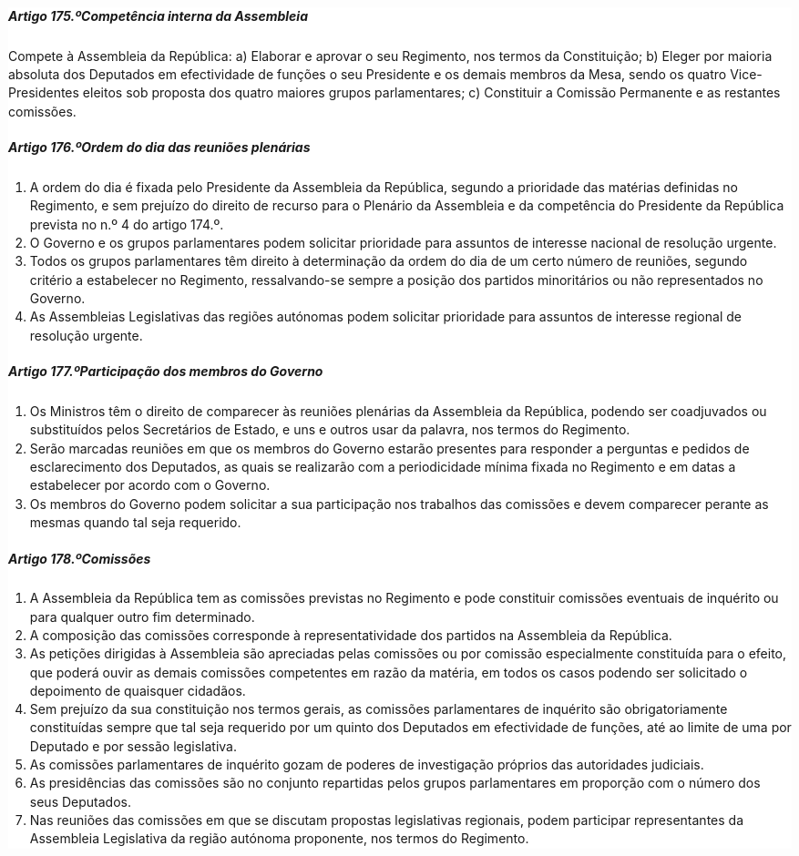 ##### Artigo 175.ºCompetência interna da Assembleia
Compete à Assembleia da República:
a) Elaborar e aprovar o seu Regimento, nos termos da Constituição;
                b) Eleger por maioria absoluta dos Deputados em efectividade de funções o seu Presidente e os demais membros da Mesa, sendo os quatro Vice-Presidentes eleitos sob proposta dos quatro maiores grupos parlamentares;
                c) Constituir a Comissão Permanente e as restantes comissões.

##### Artigo 176.ºOrdem do dia das reuniões plenárias
1. A ordem do dia é fixada pelo Presidente da Assembleia da República, segundo a prioridade das matérias definidas no Regimento, e sem prejuízo do direito de recurso para o Plenário da Assembleia e da competência do Presidente da República
            prevista no n.º 4 do artigo 174.º.
2. O Governo e os grupos parlamentares podem solicitar prioridade para assuntos de interesse nacional de resolução urgente.
3. Todos os grupos parlamentares têm direito à determinação da ordem do dia de um certo número de reuniões, segundo critério a estabelecer no Regimento, ressalvando-se sempre a posição dos partidos minoritários ou não representados no Governo.
4. As Assembleias Legislativas das regiões autónomas podem solicitar prioridade para assuntos de interesse regional de resolução urgente.

##### Artigo 177.ºParticipação dos membros do Governo
1. Os Ministros têm o direito de comparecer às reuniões plenárias da Assembleia da República, podendo ser coadjuvados ou substituídos pelos Secretários de Estado, e uns e outros usar da palavra, nos termos do Regimento.
2. Serão marcadas reuniões em que os membros do Governo estarão presentes para responder a perguntas e pedidos de esclarecimento dos Deputados, as quais se realizarão com a periodicidade mínima fixada no Regimento e em datas a estabelecer por
            acordo com o Governo.
3. Os membros do Governo podem solicitar a sua participação nos trabalhos das comissões e devem comparecer perante as mesmas quando tal seja requerido.

##### Artigo 178.ºComissões
1. A Assembleia da República tem as comissões previstas no Regimento e pode constituir comissões eventuais de inquérito ou para qualquer outro fim determinado.
2. A composição das comissões corresponde à representatividade dos partidos na Assembleia da República.
3. As petições dirigidas à Assembleia são apreciadas pelas comissões ou por comissão especialmente constituída para o efeito, que poderá ouvir as demais comissões competentes em razão da matéria, em todos os casos podendo ser solicitado o depoimento
            de quaisquer cidadãos.
4. Sem prejuízo da sua constituição nos termos gerais, as comissões parlamentares de inquérito são obrigatoriamente constituídas sempre que tal seja requerido por um quinto dos Deputados em efectividade de funções, até ao limite de uma por Deputado
            e por sessão legislativa.
5. As comissões parlamentares de inquérito gozam de poderes de investigação próprios das autoridades judiciais.
6. As presidências das comissões são no conjunto repartidas pelos grupos parlamentares em proporção com o número dos seus Deputados.
7. Nas reuniões das comissões em que se discutam propostas legislativas regionais, podem participar representantes da Assembleia Legislativa da região autónoma proponente, nos termos do Regimento.

